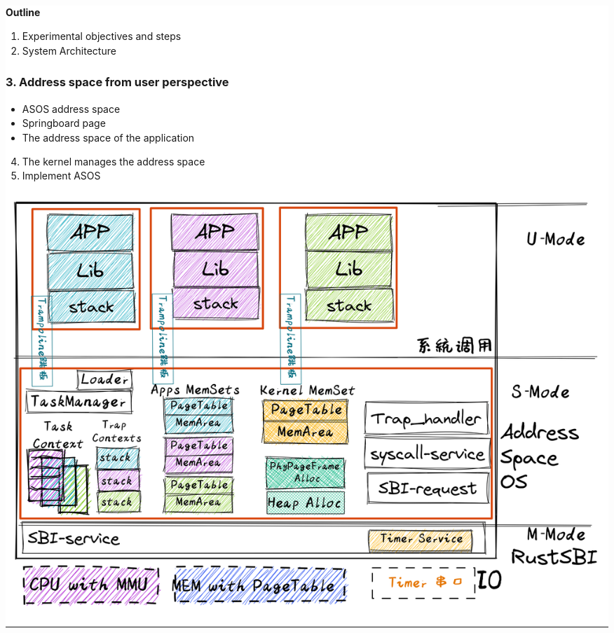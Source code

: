 <style scoped>
{
  font-size: 28px
}
</style>

**Outline**

1. Experimental objectives and steps
2. System Architecture
### 3. Address space from user perspective
* ASOS address space
* Springboard page
* The address space of the application
4. The kernel manages the address space
5. Implement ASOS

![bg right:50% 100%](figs/addr-space-os-detail.png)

---
<style scoped>
{
  font-size: 30px
}
</style>
